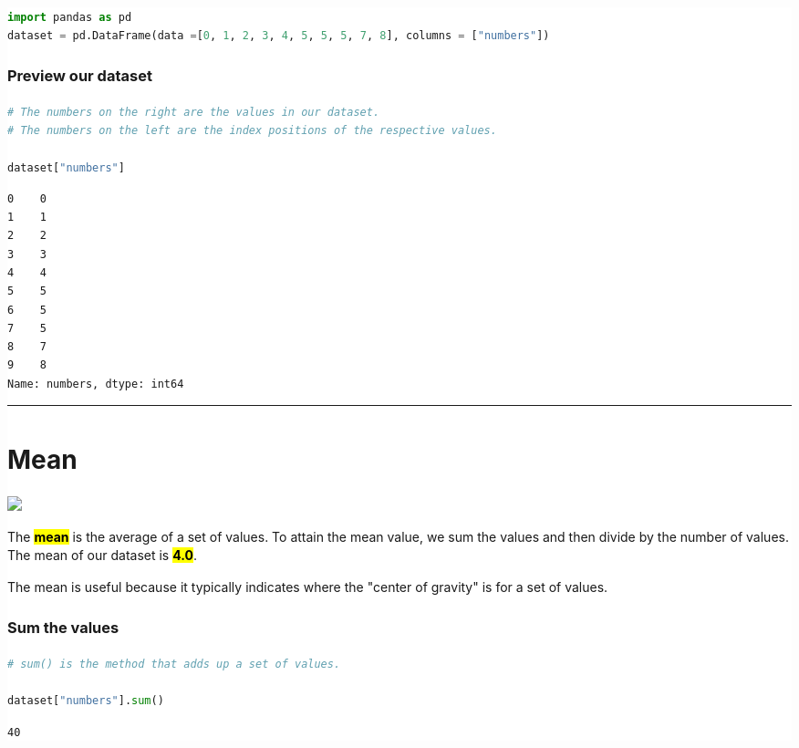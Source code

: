 ```python
import pandas as pd
dataset = pd.DataFrame(data =[0, 1, 2, 3, 4, 5, 5, 5, 7, 8], columns = ["numbers"])
```

### Preview our dataset


```python
# The numbers on the right are the values in our dataset. 
# The numbers on the left are the index positions of the respective values.

dataset["numbers"]
```




    0    0
    1    1
    2    2
    3    3
    4    4
    5    5
    6    5
    7    5
    8    7
    9    8
    Name: numbers, dtype: int64



---

# Mean

<img src="materials/images/images_central_tendency/mean.png"/>

The **<mark>mean</mark>** is the average of a set of values. To attain the mean value, we sum the values and then divide by the number of values. The mean of our dataset is **<mark>4.0</mark>**. 

The mean is useful because it typically indicates where the "center of gravity" is for a set of values.

### Sum the values


```python
# sum() is the method that adds up a set of values.

dataset["numbers"].sum()
```




    40
